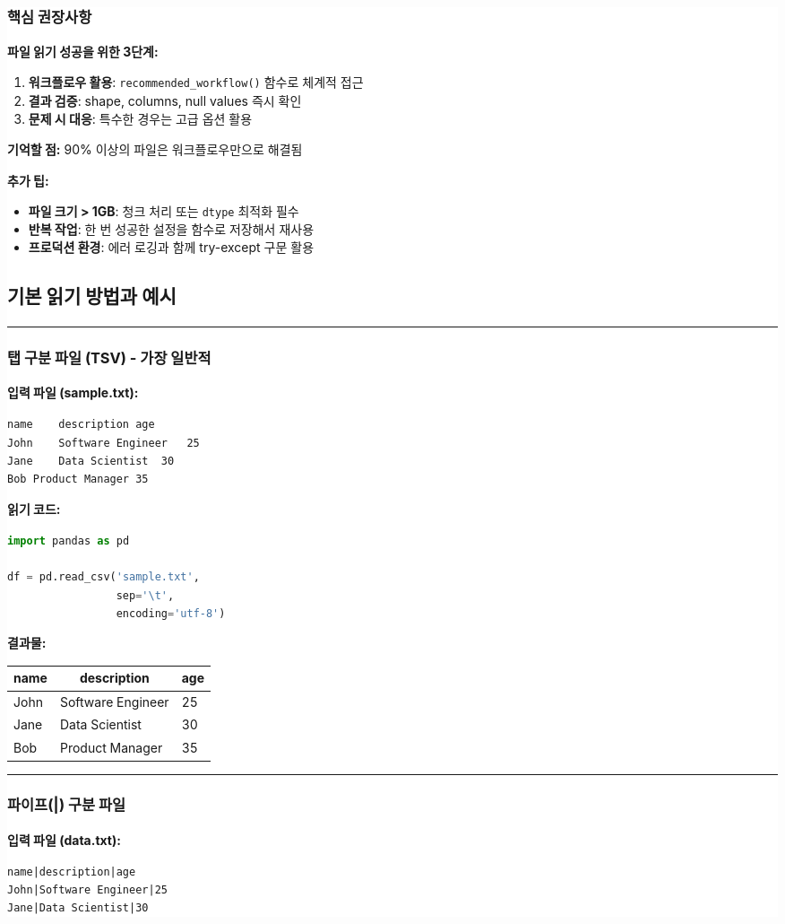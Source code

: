 
### 핵심 권장사항

**파일 읽기 성공을 위한 3단계:**

1. **워크플로우 활용**: `recommended_workflow()` 함수로 체계적 접근
2. **결과 검증**: shape, columns, null values 즉시 확인  
3. **문제 시 대응**: 특수한 경우는 고급 옵션 활용

**기억할 점:** 90% 이상의 파일은 워크플로우만으로 해결됨

**추가 팁:**
- **파일 크기 > 1GB**: 청크 처리 또는 `dtype` 최적화 필수
- **반복 작업**: 한 번 성공한 설정을 함수로 저장해서 재사용
- **프로덕션 환경**: 에러 로깅과 함께 try-except 구문 활용

## 기본 읽기 방법과 예시

---

### 탭 구분 파일 (TSV) - 가장 일반적

**입력 파일 (sample.txt):**
```
name	description	age
John	Software Engineer	25
Jane	Data Scientist	30
Bob	Product Manager	35
```

**읽기 코드:**
```python
import pandas as pd

df = pd.read_csv('sample.txt', 
                 sep='\t',
                 encoding='utf-8')
```

**결과물:**

| name | description | age |
|------|-------------|-----|
| John | Software Engineer | 25 |
| Jane | Data Scientist | 30 |
| Bob | Product Manager | 35 |

---

### 파이프(|) 구분 파일

**입력 파일 (data.txt):**
```
name|description|age
John|Software Engineer|25
Jane|Data Scientist|30
```
